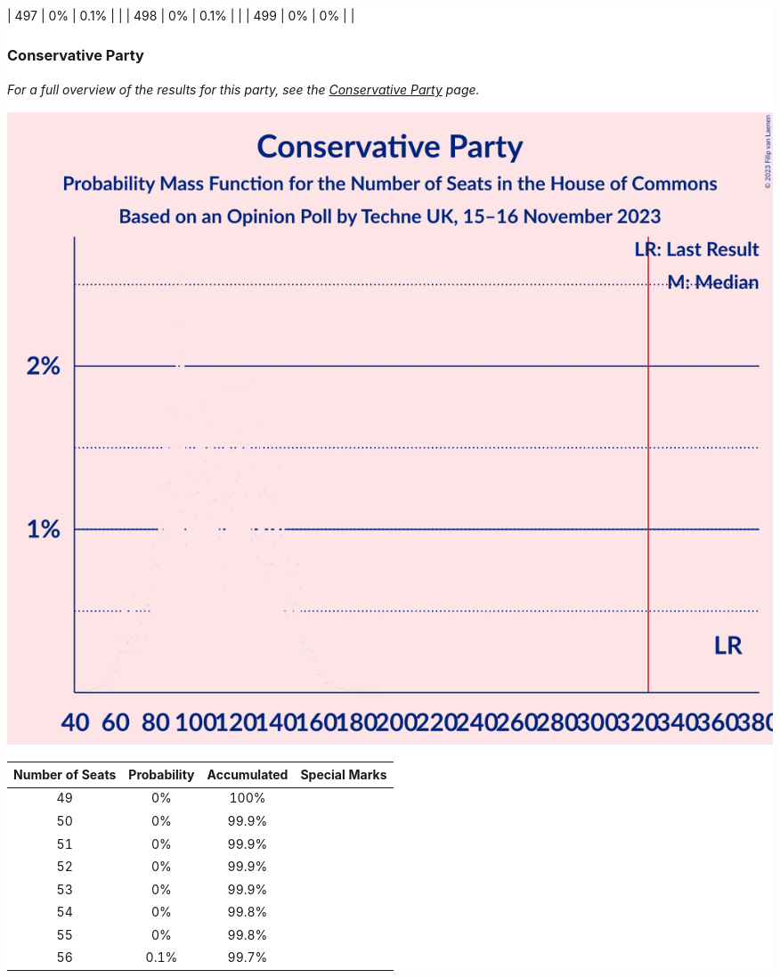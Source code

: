 | 497 | 0% | 0.1% |  |
| 498 | 0% | 0.1% |  |
| 499 | 0% | 0% |  |

### Conservative Party

*For a full overview of the results for this party, see the [Conservative Party](party-conservativeparty.html) page.*

![Graph with seats probability mass function not yet produced](2023-11-16-TechneUK-seats-pmf-conservativeparty.png "Seats Probability Mass Function")

| Number of Seats | Probability | Accumulated | Special Marks |
|:---------------:|:-----------:|:-----------:|:-------------:|
| 49 | 0% | 100% |  |
| 50 | 0% | 99.9% |  |
| 51 | 0% | 99.9% |  |
| 52 | 0% | 99.9% |  |
| 53 | 0% | 99.9% |  |
| 54 | 0% | 99.8% |  |
| 55 | 0% | 99.8% |  |
| 56 | 0.1% | 99.7% |  |